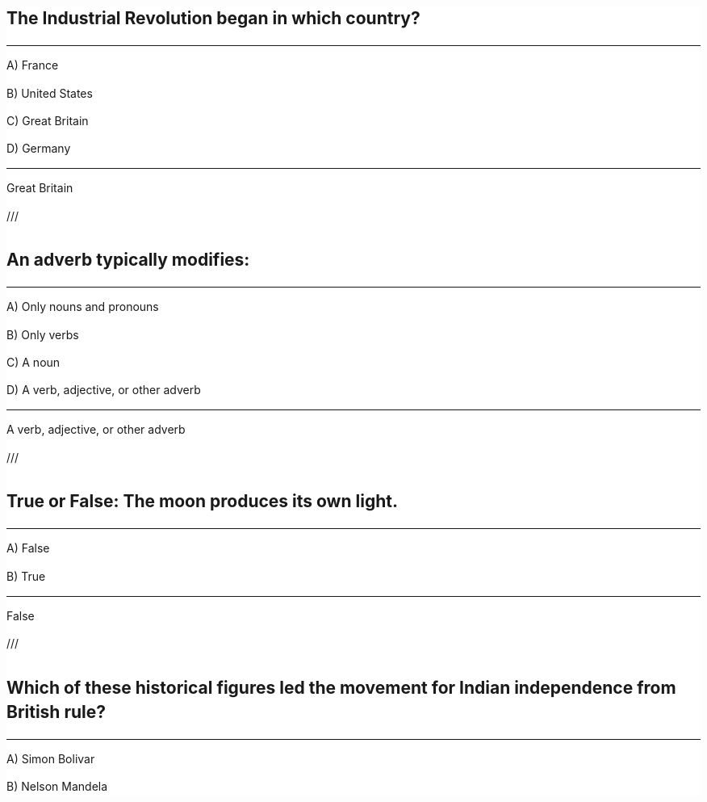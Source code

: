 ## The Industrial Revolution began in which country?

---

A) France

B) United States

C) Great Britain

D) Germany

---

Great Britain

///

## An adverb typically modifies:

---

A) Only nouns and pronouns

B) Only verbs

C) A noun

D) A verb, adjective, or other adverb

---

A verb, adjective, or other adverb

///

## True or False: The moon produces its own light.

---

A) False

B) True

---

False

///

## Which of these historical figures led the movement for Indian independence from British rule?

---

A) Simon Bolivar

B) Nelson Mandela
